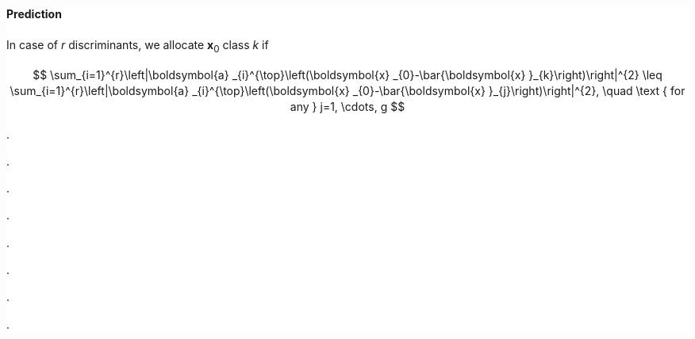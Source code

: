 #### Prediction

In case of $r$ discriminants, we allocate $\boldsymbol{x} _0$ class $k$ if

$$
\sum_{i=1}^{r}\left|\boldsymbol{a} _{i}^{\top}\left(\boldsymbol{x} _{0}-\bar{\boldsymbol{x} }_{k}\right)\right|^{2} \leq \sum_{i=1}^{r}\left|\boldsymbol{a} _{i}^{\top}\left(\boldsymbol{x} _{0}-\bar{\boldsymbol{x} }_{j}\right)\right|^{2}, \quad \text { for any } j=1, \cdots, g
$$


.


.


.


.


.


.


.


.

